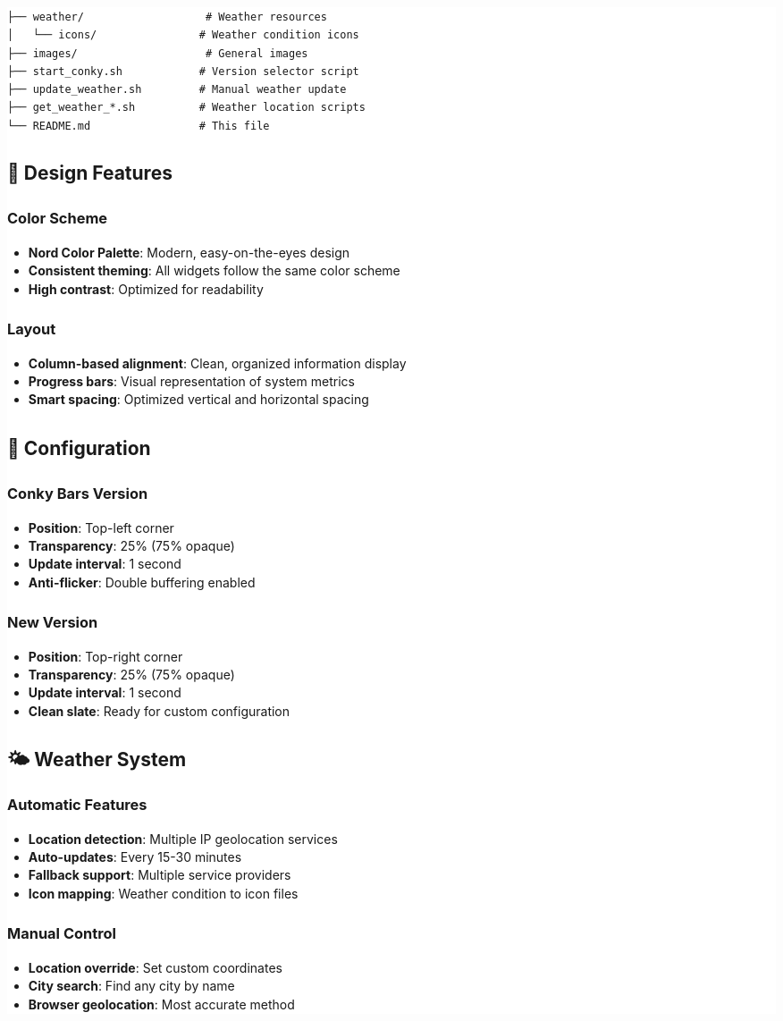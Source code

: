 ```
├── weather/                   # Weather resources
│   └── icons/                # Weather condition icons
├── images/                    # General images
├── start_conky.sh            # Version selector script
├── update_weather.sh         # Manual weather update
├── get_weather_*.sh          # Weather location scripts
└── README.md                 # This file
```

## 🎨 Design Features

### Color Scheme
- **Nord Color Palette**: Modern, easy-on-the-eyes design
- **Consistent theming**: All widgets follow the same color scheme
- **High contrast**: Optimized for readability

### Layout
- **Column-based alignment**: Clean, organized information display
- **Progress bars**: Visual representation of system metrics
- **Smart spacing**: Optimized vertical and horizontal spacing

## 🔧 Configuration

### Conky Bars Version
- **Position**: Top-left corner
- **Transparency**: 25% (75% opaque)
- **Update interval**: 1 second
- **Anti-flicker**: Double buffering enabled

### New Version
- **Position**: Top-right corner
- **Transparency**: 25% (75% opaque)
- **Update interval**: 1 second
- **Clean slate**: Ready for custom configuration

## 🌤️ Weather System

### Automatic Features
- **Location detection**: Multiple IP geolocation services
- **Auto-updates**: Every 15-30 minutes
- **Fallback support**: Multiple service providers
- **Icon mapping**: Weather condition to icon files

### Manual Control
- **Location override**: Set custom coordinates
- **City search**: Find any city by name
- **Browser geolocation**: Most accurate method
